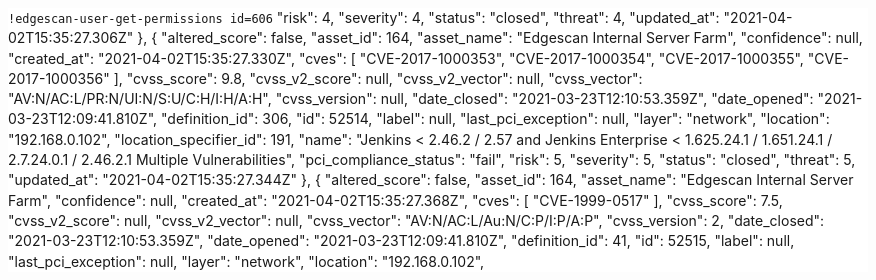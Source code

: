 ```!edgescan-user-get-permissions id=606```
                "risk": 4,
                "severity": 4,
                "status": "closed",
                "threat": 4,
                "updated_at": "2021-04-02T15:35:27.306Z"
            },
            {
                "altered_score": false,
                "asset_id": 164,
                "asset_name": "Edgescan Internal Server Farm",
                "confidence": null,
                "created_at": "2021-04-02T15:35:27.330Z",
                "cves": [
                    "CVE-2017-1000353",
                    "CVE-2017-1000354",
                    "CVE-2017-1000355",
                    "CVE-2017-1000356"
                ],
                "cvss_score": 9.8,
                "cvss_v2_score": null,
                "cvss_v2_vector": null,
                "cvss_vector": "AV:N/AC:L/PR:N/UI:N/S:U/C:H/I:H/A:H",
                "cvss_version": null,
                "date_closed": "2021-03-23T12:10:53.359Z",
                "date_opened": "2021-03-23T12:09:41.810Z",
                "definition_id": 306,
                "id": 52514,
                "label": null,
                "last_pci_exception": null,
                "layer": "network",
                "location": "192.168.0.102",
                "location_specifier_id": 191,
                "name": "Jenkins < 2.46.2 / 2.57 and Jenkins Enterprise < 1.625.24.1 / 1.651.24.1 / 2.7.24.0.1 / 2.46.2.1 Multiple Vulnerabilities",
                "pci_compliance_status": "fail",
                "risk": 5,
                "severity": 5,
                "status": "closed",
                "threat": 5,
                "updated_at": "2021-04-02T15:35:27.344Z"
            },
            {
                "altered_score": false,
                "asset_id": 164,
                "asset_name": "Edgescan Internal Server Farm",
                "confidence": null,
                "created_at": "2021-04-02T15:35:27.368Z",
                "cves": [
                    "CVE-1999-0517"
                ],
                "cvss_score": 7.5,
                "cvss_v2_score": null,
                "cvss_v2_vector": null,
                "cvss_vector": "AV:N/AC:L/Au:N/C:P/I:P/A:P",
                "cvss_version": 2,
                "date_closed": "2021-03-23T12:10:53.359Z",
                "date_opened": "2021-03-23T12:09:41.810Z",
                "definition_id": 41,
                "id": 52515,
                "label": null,
                "last_pci_exception": null,
                "layer": "network",
                "location": "192.168.0.102",
```